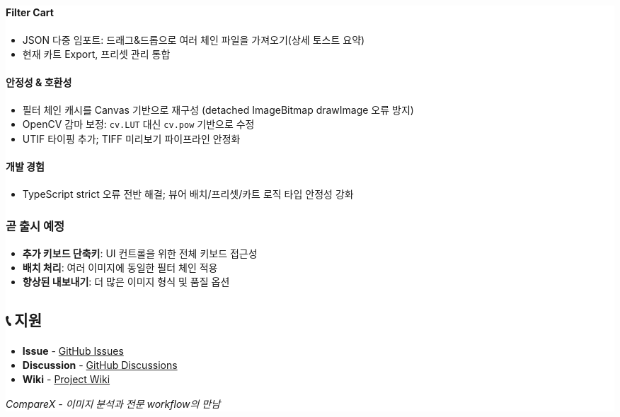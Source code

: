 #### Filter Cart
- JSON 다중 임포트: 드래그&드롭으로 여러 체인 파일을 가져오기(상세 토스트 요약)
- 현재 카트 Export, 프리셋 관리 통합

#### 안정성 & 호환성
- 필터 체인 캐시를 Canvas 기반으로 재구성 (detached ImageBitmap drawImage 오류 방지)
- OpenCV 감마 보정: `cv.LUT` 대신 `cv.pow` 기반으로 수정
- UTIF 타이핑 추가; TIFF 미리보기 파이프라인 안정화

#### 개발 경험
- TypeScript strict 오류 전반 해결; 뷰어 배치/프리셋/카트 로직 타입 안정성 강화

### 곧 출시 예정
- **추가 키보드 단축키**: UI 컨트롤을 위한 전체 키보드 접근성
- **배치 처리**: 여러 이미지에 동일한 필터 체인 적용
- **향상된 내보내기**: 더 많은 이미지 형식 및 품질 옵션

## 📞 지원

- **Issue** - [GitHub Issues](https://github.com/MouseBall54/image_multi_view/issues)
- **Discussion** - [GitHub Discussions](https://github.com/MouseBall54/image_multi_view/discussions)
- **Wiki** - [Project Wiki](https://github.com/MouseBall54/image_multi_view/wiki)


*CompareX - 이미지 분석과 전문 workflow의 만남*
